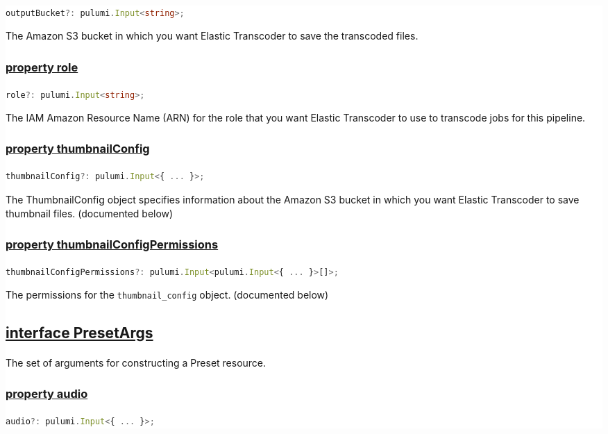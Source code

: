 ```typescript
outputBucket?: pulumi.Input<string>;
```


The Amazon S3 bucket in which you want Elastic Transcoder to save the transcoded files.

<h3 class="pdoc-member-header">
<a class="pdoc-child-name" href="https://github.com/pulumi/pulumi-aws/blob/master/sdk/nodejs/elastictranscoder/pipeline.ts#L148">property role</a>
</h3>

```typescript
role?: pulumi.Input<string>;
```


The IAM Amazon Resource Name (ARN) for the role that you want Elastic Transcoder to use to transcode jobs for this pipeline.

<h3 class="pdoc-member-header">
<a class="pdoc-child-name" href="https://github.com/pulumi/pulumi-aws/blob/master/sdk/nodejs/elastictranscoder/pipeline.ts#L152">property thumbnailConfig</a>
</h3>

```typescript
thumbnailConfig?: pulumi.Input<{ ... }>;
```


The ThumbnailConfig object specifies information about the Amazon S3 bucket in which you want Elastic Transcoder to save thumbnail files. (documented below)

<h3 class="pdoc-member-header">
<a class="pdoc-child-name" href="https://github.com/pulumi/pulumi-aws/blob/master/sdk/nodejs/elastictranscoder/pipeline.ts#L156">property thumbnailConfigPermissions</a>
</h3>

```typescript
thumbnailConfigPermissions?: pulumi.Input<pulumi.Input<{ ... }>[]>;
```


The permissions for the `thumbnail_config` object. (documented below)

<h2 class="pdoc-module-header" id="PresetArgs">
<a class="pdoc-member-name" href="https://github.com/pulumi/pulumi-aws/blob/master/sdk/nodejs/elastictranscoder/preset.ts#L149">interface PresetArgs</a>
</h2>

The set of arguments for constructing a Preset resource.

<h3 class="pdoc-member-header">
<a class="pdoc-child-name" href="https://github.com/pulumi/pulumi-aws/blob/master/sdk/nodejs/elastictranscoder/preset.ts#L153">property audio</a>
</h3>

```typescript
audio?: pulumi.Input<{ ... }>;
```

